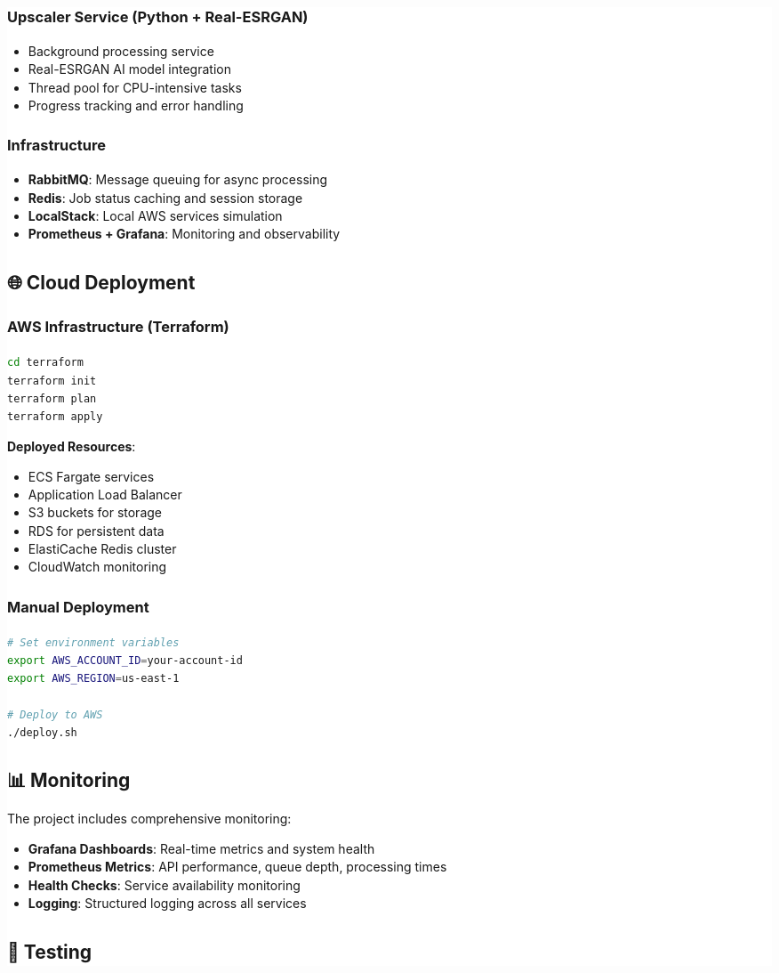 ### Upscaler Service (Python + Real-ESRGAN)
- Background processing service
- Real-ESRGAN AI model integration
- Thread pool for CPU-intensive tasks
- Progress tracking and error handling

### Infrastructure
- **RabbitMQ**: Message queuing for async processing
- **Redis**: Job status caching and session storage
- **LocalStack**: Local AWS services simulation
- **Prometheus + Grafana**: Monitoring and observability

## 🌐 Cloud Deployment

### AWS Infrastructure (Terraform)

```bash
cd terraform
terraform init
terraform plan
terraform apply
```

**Deployed Resources**:
- ECS Fargate services
- Application Load Balancer
- S3 buckets for storage
- RDS for persistent data
- ElastiCache Redis cluster
- CloudWatch monitoring

### Manual Deployment

```bash
# Set environment variables
export AWS_ACCOUNT_ID=your-account-id
export AWS_REGION=us-east-1

# Deploy to AWS
./deploy.sh
```

## 📊 Monitoring

The project includes comprehensive monitoring:

- **Grafana Dashboards**: Real-time metrics and system health
- **Prometheus Metrics**: API performance, queue depth, processing times
- **Health Checks**: Service availability monitoring
- **Logging**: Structured logging across all services

## 🧪 Testing
